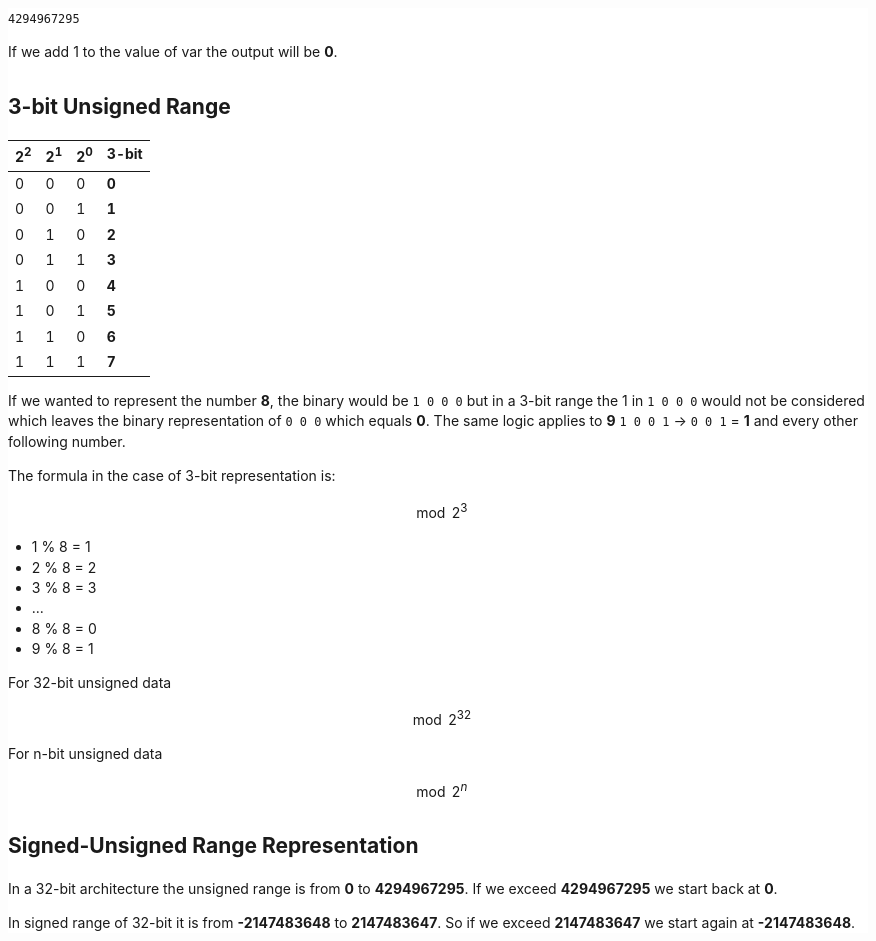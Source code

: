 ```
4294967295
```

If we add 1 to the value of var the output will be **0**.

## 3-bit Unsigned Range

| $2^2$ | $2^1$ | $2^0$ | 3-bit |
| ----- | ----- | ----- | ----- |
| 0     | 0     | 0     | **0** |
| 0     | 0     | 1     | **1** |
| 0     | 1     | 0     | **2** |
| 0     | 1     | 1     | **3** |
| 1     | 0     | 0     | **4** |
| 1     | 0     | 1     | **5** |
| 1     | 1     | 0     | **6** |
| 1     | 1     | 1     | **7** |

If we wanted to represent the number **8**, the binary would be `1 0 0 0` but in a 3-bit range the 1 in `1 0 0 0` would not be considered which leaves the binary representation of `0 0 0` which equals **0**.
The same logic applies to **9** `1 0 0 1` -> `0 0 1` = **1** and every other following number.

The formula in the case of 3-bit representation is:

$$\mod 2^3$$

- 1 % 8 = 1
- 2 % 8 = 2
- 3 % 8 = 3
- ...
- 8 % 8 = 0
- 9 % 8 = 1

For 32-bit unsigned data

$$\mod 2^{32}$$

For n-bit unsigned data

$$\mod 2^n$$

## Signed-Unsigned Range Representation

In a 32-bit architecture the unsigned range is from **0** to **4294967295**.
If we exceed **4294967295** we start back at **0**.

In signed range of 32-bit it is from **-2147483648** to **2147483647**. So if we exceed **2147483647** we start again at **-2147483648**.
